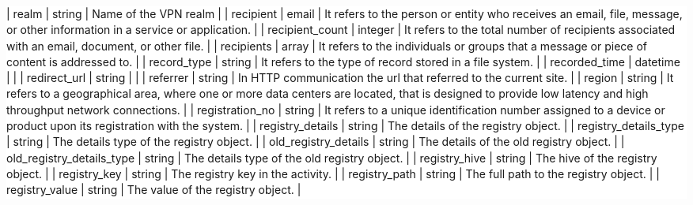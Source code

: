 | realm                           | string      | Name of the VPN realm                                                                                                                                                                                                                                                                |
| recipient                       | email       | It refers to the person or entity who receives an email, file, message, or other information in a service or application.                                                                                                                                                            |
| recipient_count                 | integer     | It refers to the total number of recipients associated with an email, document, or other file.                                                                                                                                                                                       |
| recipients                      | array       | It refers to the individuals or groups that a message or piece of content is addressed to.                                                                                                                                                                                           |
| record_type                     | string      | It refers to the type of record stored in a file system.                                                                                                                                                                                                                             |
| recorded_time                   | datetime    |                                                                                                                                                                                                                                                                                      |
| redirect_url                    | string      |                                                                                                                                                                                                                                                                                      |
| referrer                        | string      | In HTTP communication the url that referred to the current site.                                                                                                                                                                                                                     |
| region                          | string      | It refers to a geographical area, where one or more data centers are located, that is designed to provide low latency and high throughput network connections.                                                                                                                       |
| registration_no                 | string      | It refers to a unique identification number assigned to a device or product upon its registration with the system.                                                                                                                                                                   |
| registry_details                | string      | The details of the registry object.                                                                                                                                                                                                                                                  |
| registry_details_type           | string      | The details type of the registry object.                                                                                                                                                                                                                                             |
| old_registry_details            | string      | The details of the old registry object.                                                                                                                                                                                                                                              |
| old_registry_details_type       | string      | The details type of the old registry object.                                                                                                                                                                                                                                         |
| registry_hive                   | string      | The hive of the registry object.                                                                                                                                                                                                                                                     |
| registry_key                    | string      | The registry key in the activity.                                                                                                                                                                                                                                                    |
| registry_path                   | string      | The full path to the registry object.                                                                                                                                                                                                                                                |
| registry_value                  | string      | The value of the registry object.                                                                                                                                                                                                                                                    |